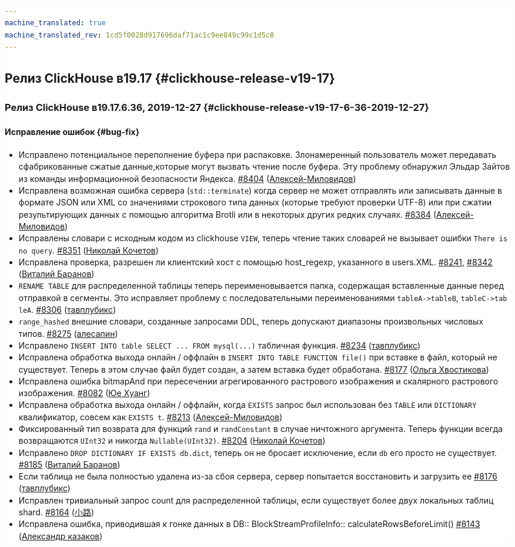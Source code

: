 ```yaml
---
machine_translated: true
machine_translated_rev: 1cd5f0028d917696daf71ac1c9ee849c99c1d5c8
---
```


## Релиз ClickHouse в19.17 {#clickhouse-release-v19-17}

### Релиз ClickHouse в19.17.6.36, 2019-12-27 {#clickhouse-release-v19-17-6-36-2019-12-27}

#### Исправление ошибок {#bug-fix}

-   Исправлено потенциальное переполнение буфера при распаковке. Злонамеренный пользователь может передавать сфабрикованные сжатые данные,которые могут вызвать чтение после буфера. Эту проблему обнаружил Эльдар Зайтов из команды информационной безопасности Яндекса. [\#8404](https://github.com/ClickHouse/ClickHouse/pull/8404) ([Алексей-Миловидов](https://github.com/alexey-milovidov))
-   Исправлена возможная ошибка сервера (`std::terminate`) когда сервер не может отправлять или записывать данные в формате JSON или XML со значениями строкового типа данных (которые требуют проверки UTF-8) или при сжатии результирующих данных с помощью алгоритма Brotli или в некоторых других редких случаях. [\#8384](https://github.com/ClickHouse/ClickHouse/pull/8384) ([Алексей-Миловидов](https://github.com/alexey-milovidov))
-   Исправлены словари с исходным кодом из clickhouse `VIEW`, теперь чтение таких словарей не вызывает ошибки `There is no query`. [\#8351](https://github.com/ClickHouse/ClickHouse/pull/8351) ([Николай Кочетов](https://github.com/KochetovNicolai))
-   Исправлена проверка, разрешен ли клиентский хост с помощью host\_regexp, указанного в users.XML. [\#8241](https://github.com/ClickHouse/ClickHouse/pull/8241), [\#8342](https://github.com/ClickHouse/ClickHouse/pull/8342) ([Виталий Баранов](https://github.com/vitlibar))
-   `RENAME TABLE` для распределенной таблицы теперь переименовывается папка, содержащая вставленные данные перед отправкой в сегменты. Это исправляет проблему с последовательными переименованиями `tableA->tableB`, `tableC->tableA`. [\#8306](https://github.com/ClickHouse/ClickHouse/pull/8306) ([тавплубикс](https://github.com/tavplubix))
-   `range_hashed` внешние словари, созданные запросами DDL, теперь допускают диапазоны произвольных числовых типов. [\#8275](https://github.com/ClickHouse/ClickHouse/pull/8275) ([алесапин](https://github.com/alesapin))
-   Исправлено `INSERT INTO table SELECT ... FROM mysql(...)` табличная функция. [\#8234](https://github.com/ClickHouse/ClickHouse/pull/8234) ([тавплубикс](https://github.com/tavplubix))
-   Исправлена обработка выхода онлайн / оффлайн в `INSERT INTO TABLE FUNCTION file()` при вставке в файл, который не существует. Теперь в этом случае файл будет создан, а затем вставка будет обработана. [\#8177](https://github.com/ClickHouse/ClickHouse/pull/8177) ([Ольга Хвостикова](https://github.com/stavrolia))
-   Исправлена ошибка bitmapAnd при пересечении агрегированного растрового изображения и скалярного растрового изображения. [\#8082](https://github.com/ClickHouse/ClickHouse/pull/8082) ([Юе Хуанг](https://github.com/moon03432))
-   Исправлена обработка выхода онлайн / оффлайн, когда `EXISTS` запрос был использован без `TABLE` или `DICTIONARY` квалификатор, совсем как `EXISTS t`. [\#8213](https://github.com/ClickHouse/ClickHouse/pull/8213) ([Алексей-Миловидов](https://github.com/alexey-milovidov))
-   Фиксированный тип возврата для функций `rand` и `randConstant` в случае ничтожного аргумента. Теперь функции всегда возвращаются `UInt32` и никогда `Nullable(UInt32)`. [\#8204](https://github.com/ClickHouse/ClickHouse/pull/8204) ([Николай Кочетов](https://github.com/KochetovNicolai))
-   Исправлено `DROP DICTIONARY IF EXISTS db.dict`, теперь он не бросает исключение, если `db` его просто не существует. [\#8185](https://github.com/ClickHouse/ClickHouse/pull/8185) ([Виталий Баранов](https://github.com/vitlibar))
-   Если таблица не была полностью удалена из-за сбоя сервера, сервер попытается восстановить и загрузить ее [\#8176](https://github.com/ClickHouse/ClickHouse/pull/8176) ([тавплубикс](https://github.com/tavplubix))
-   Исправлен тривиальный запрос count для распределенной таблицы, если существует более двух локальных таблиц shard. [\#8164](https://github.com/ClickHouse/ClickHouse/pull/8164) ([小路](https://github.com/nicelulu))
-   Исправлена ошибка, приводившая к гонке данных в DB:: BlockStreamProfileInfo:: calculateRowsBeforeLimit() [\#8143](https://github.com/ClickHouse/ClickHouse/pull/8143) ([Александр казаков](https://github.com/Akazz))